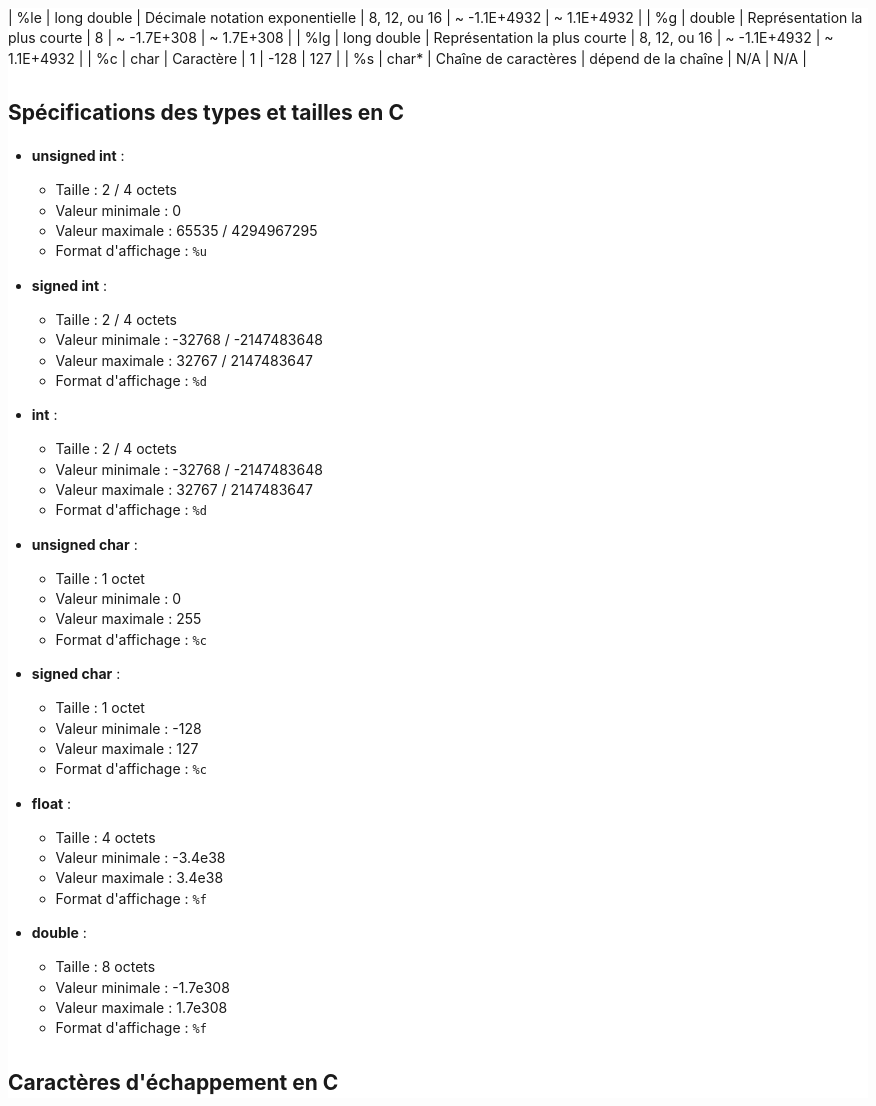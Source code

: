 | %le     | long double          | Décimale notation exponentielle  | 8, 12, ou 16    | ~ -1.1E+4932                                                | ~ 1.1E+4932                                                 |
| %g      | double               | Représentation la plus courte    | 8               | ~ -1.7E+308                                                 | ~ 1.7E+308                                                  |
| %lg     | long double          | Représentation la plus courte    | 8, 12, ou 16    | ~ -1.1E+4932                                                | ~ 1.1E+4932                                                 |
| %c      | char                 | Caractère                        | 1               | -128                                                        | 127                                                         |
| %s      | char*                | Chaîne de caractères             | dépend de la chaîne | N/A                                                       | N/A                                                         |
## Spécifications des types et tailles en C

- **unsigned int** :
  - Taille : 2 / 4 octets
  - Valeur minimale : 0
  - Valeur maximale : 65535 / 4294967295
  - Format d'affichage : `%u`

- **signed int** :
  - Taille : 2 / 4 octets
  - Valeur minimale : -32768 / -2147483648
  - Valeur maximale : 32767 / 2147483647
  - Format d'affichage : `%d`

- **int** :
  - Taille : 2 / 4 octets
  - Valeur minimale : -32768 / -2147483648
  - Valeur maximale : 32767 / 2147483647
  - Format d'affichage : `%d`

- **unsigned char** :
  - Taille : 1 octet
  - Valeur minimale : 0
  - Valeur maximale : 255
  - Format d'affichage : `%c`

- **signed char** :
  - Taille : 1 octet
  - Valeur minimale : -128
  - Valeur maximale : 127
  - Format d'affichage : `%c`

- **float** :
  - Taille : 4 octets
  - Valeur minimale : -3.4e38
  - Valeur maximale : 3.4e38
  - Format d'affichage : `%f`

- **double** :
  - Taille : 8 octets
  - Valeur minimale : -1.7e308
  - Valeur maximale : 1.7e308
  - Format d'affichage : `%f`


## Caractères d'échappement en C
